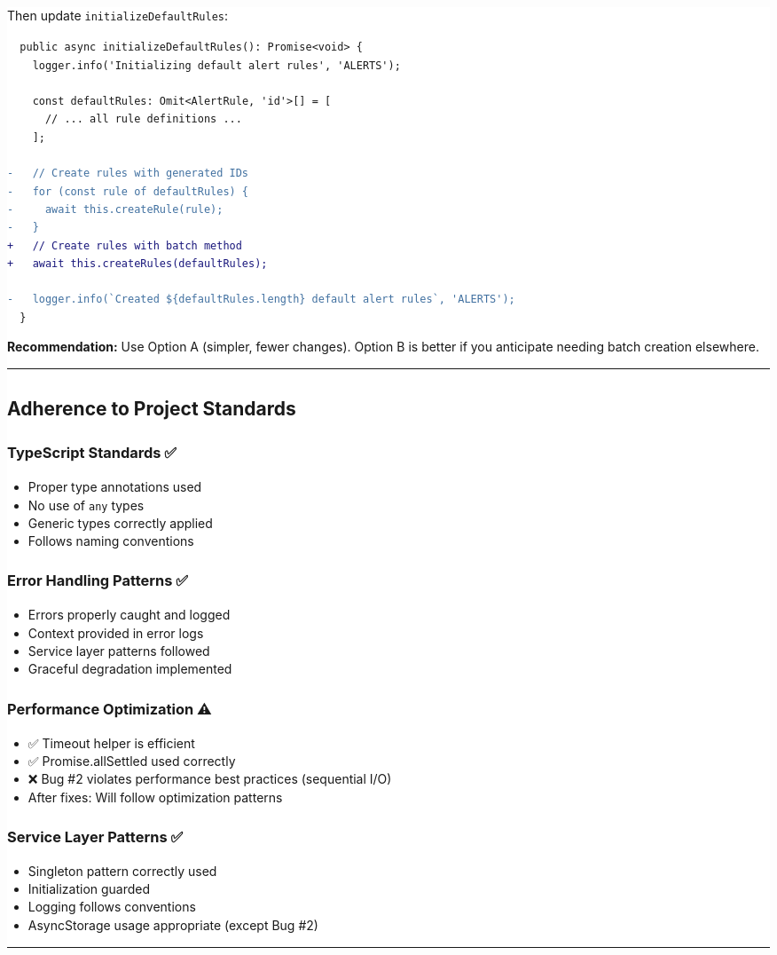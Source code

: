 
Then update `initializeDefaultRules`:
```diff
  public async initializeDefaultRules(): Promise<void> {
    logger.info('Initializing default alert rules', 'ALERTS');

    const defaultRules: Omit<AlertRule, 'id'>[] = [
      // ... all rule definitions ...
    ];

-   // Create rules with generated IDs
-   for (const rule of defaultRules) {
-     await this.createRule(rule);
-   }
+   // Create rules with batch method
+   await this.createRules(defaultRules);

-   logger.info(`Created ${defaultRules.length} default alert rules`, 'ALERTS');
  }
```

**Recommendation:** Use Option A (simpler, fewer changes). Option B is better if you anticipate needing batch creation elsewhere.

---

## Adherence to Project Standards

### TypeScript Standards ✅
- Proper type annotations used
- No use of `any` types
- Generic types correctly applied
- Follows naming conventions

### Error Handling Patterns ✅
- Errors properly caught and logged
- Context provided in error logs
- Service layer patterns followed
- Graceful degradation implemented

### Performance Optimization ⚠️
- ✅ Timeout helper is efficient
- ✅ Promise.allSettled used correctly
- ❌ Bug #2 violates performance best practices (sequential I/O)
- After fixes: Will follow optimization patterns

### Service Layer Patterns ✅
- Singleton pattern correctly used
- Initialization guarded
- Logging follows conventions
- AsyncStorage usage appropriate (except Bug #2)

---